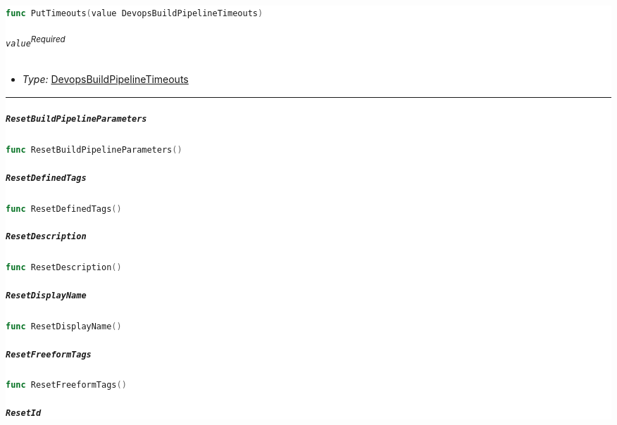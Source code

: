 ```go
func PutTimeouts(value DevopsBuildPipelineTimeouts)
```

###### `value`<sup>Required</sup> <a name="value" id="rhizo-co-terraform-provider-oci.devopsBuildPipeline.DevopsBuildPipeline.putTimeouts.parameter.value"></a>

- *Type:* <a href="#rhizo-co-terraform-provider-oci.devopsBuildPipeline.DevopsBuildPipelineTimeouts">DevopsBuildPipelineTimeouts</a>

---

##### `ResetBuildPipelineParameters` <a name="ResetBuildPipelineParameters" id="rhizo-co-terraform-provider-oci.devopsBuildPipeline.DevopsBuildPipeline.resetBuildPipelineParameters"></a>

```go
func ResetBuildPipelineParameters()
```

##### `ResetDefinedTags` <a name="ResetDefinedTags" id="rhizo-co-terraform-provider-oci.devopsBuildPipeline.DevopsBuildPipeline.resetDefinedTags"></a>

```go
func ResetDefinedTags()
```

##### `ResetDescription` <a name="ResetDescription" id="rhizo-co-terraform-provider-oci.devopsBuildPipeline.DevopsBuildPipeline.resetDescription"></a>

```go
func ResetDescription()
```

##### `ResetDisplayName` <a name="ResetDisplayName" id="rhizo-co-terraform-provider-oci.devopsBuildPipeline.DevopsBuildPipeline.resetDisplayName"></a>

```go
func ResetDisplayName()
```

##### `ResetFreeformTags` <a name="ResetFreeformTags" id="rhizo-co-terraform-provider-oci.devopsBuildPipeline.DevopsBuildPipeline.resetFreeformTags"></a>

```go
func ResetFreeformTags()
```

##### `ResetId` <a name="ResetId" id="rhizo-co-terraform-provider-oci.devopsBuildPipeline.DevopsBuildPipeline.resetId"></a>
